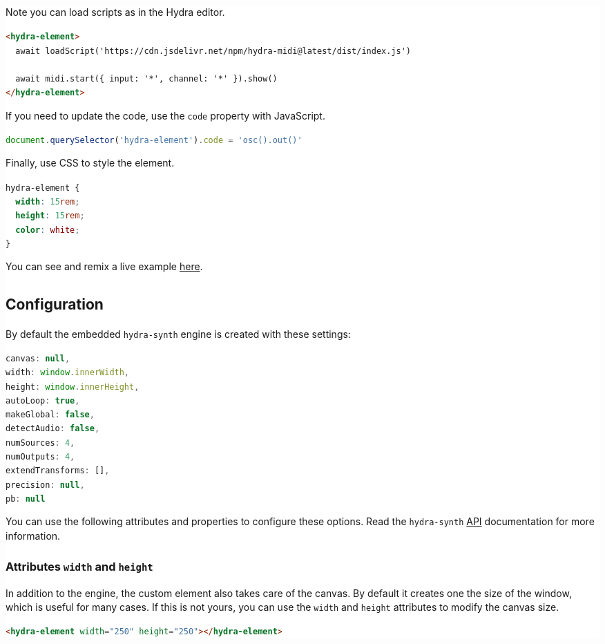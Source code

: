 Note you can load scripts as in the Hydra editor.

```html
<hydra-element>
  await loadScript('https://cdn.jsdelivr.net/npm/hydra-midi@latest/dist/index.js')
  
  await midi.start({ input: '*', channel: '*' }).show()
</hydra-element>
```

If you need to update the code, use the `code` property with JavaScript.

```js
document.querySelector('hydra-element').code = 'osc().out()'
```

Finally, use CSS to style the element.

```css
hydra-element {
  width: 15rem;
  height: 15rem;
  color: white;
}
```
You can see and remix a live example [here](https://glitch.com/edit/#!/hydra-element).

## Configuration

By default the embedded `hydra-synth` engine is created with these settings:

```js
canvas: null,
width: window.innerWidth,
height: window.innerHeight,
autoLoop: true,
makeGlobal: false,
detectAudio: false,
numSources: 4,
numOutputs: 4,
extendTransforms: [],
precision: null,
pb: null
```

You can use the following attributes and properties to configure these options. Read the `hydra-synth` [API](https://github.com/hydra-synth/hydra-synth#api) documentation for more information.

### Attributes `width` and `height`

In addition to the engine, the custom element also takes care of the canvas. By default it creates one the size of the window, which is useful for many cases. If this is not yours, you can use the `width` and `height` attributes to modify the canvas size. 

```html
<hydra-element width="250" height="250"></hydra-element>
```
